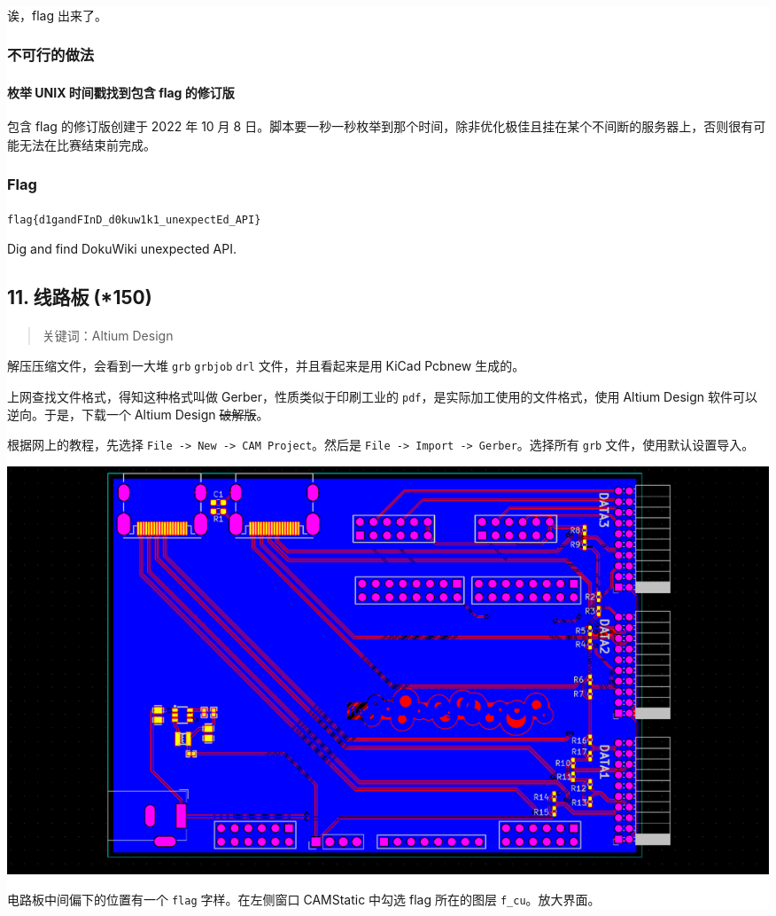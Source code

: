 
诶，flag 出来了。

### 不可行的做法

#### 枚举 UNIX 时间戳找到包含 flag 的修订版

包含 flag 的修订版创建于 2022 年 10 月 8 日。脚本要一秒一秒枚举到那个时间，除非优化极佳且挂在某个不间断的服务器上，否则很有可能无法在比赛结束前完成。

### Flag

```plain
flag{d1gandFInD_d0kuw1k1_unexpectEd_API}
```

Dig and find DokuWiki unexpected API.

## 11. 线路板 (*150)

> 关键词：Altium Design

解压压缩文件，会看到一大堆 `grb` `grbjob` `drl` 文件，并且看起来是用 KiCad Pcbnew 生成的。

上网查找文件格式，得知这种格式叫做 Gerber，性质类似于印刷工业的 `pdf`，是实际加工使用的文件格式，使用 Altium Design 软件可以逆向。于是，下载一个 Altium Design ~~破解版~~。

根据网上的教程，先选择 `File -> New -> CAM Project`。然后是 `File -> Import -> Gerber`。选择所有 `grb` 文件，使用默认设置导入。

![](./CircuitBoard/design.png)

电路板中间偏下的位置有一个 `flag` 字样。在左侧窗口 CAMStatic 中勾选 flag 所在的图层 `f_cu`。放大界面。
